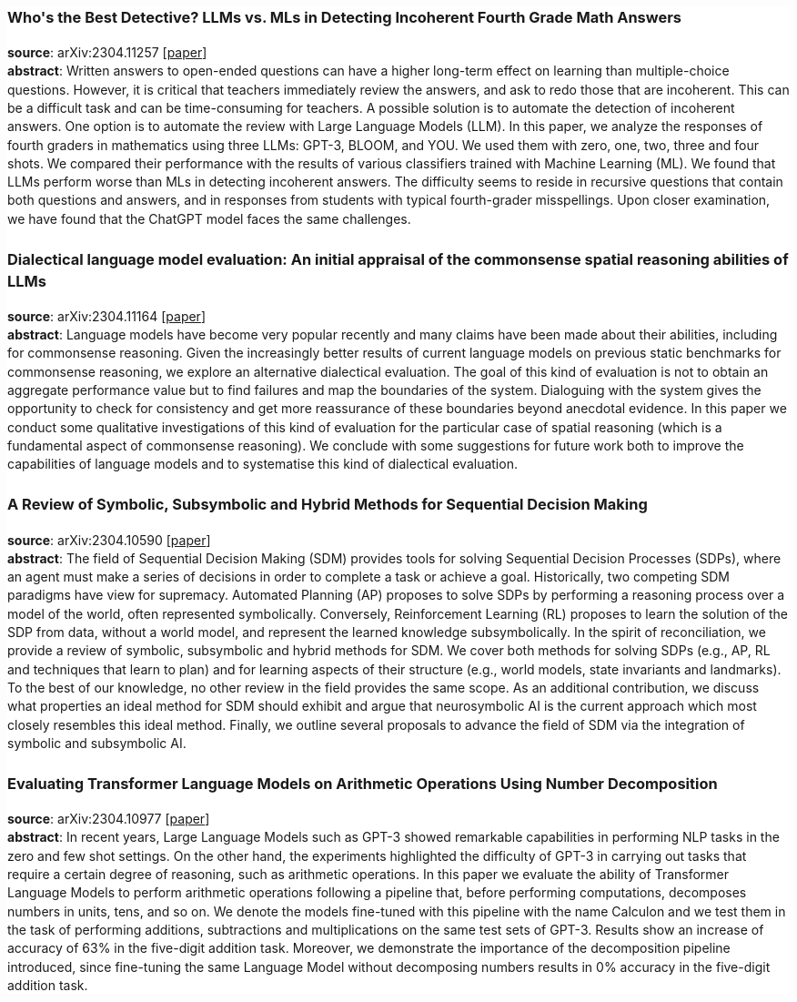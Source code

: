 ### Who's the Best Detective? LLMs vs. MLs in Detecting Incoherent Fourth Grade Math Answers
**source**: arXiv:2304.11257 [[paper](https://arxiv.org/abs/2304.11257)]  
**abstract**: Written answers to open-ended questions can have a higher long-term effect on learning than multiple-choice questions. However, it is critical that teachers immediately review the answers, and ask to redo those that are incoherent. This can be a difficult task and can be time-consuming for teachers. A possible solution is to automate the detection of incoherent answers. One option is to automate the review with Large Language Models (LLM). In this paper, we analyze the responses of fourth graders in mathematics using three LLMs: GPT-3, BLOOM, and YOU. We used them with zero, one, two, three and four shots. We compared their performance with the results of various classifiers trained with Machine Learning (ML). We found that LLMs perform worse than MLs in detecting incoherent answers. The difficulty seems to reside in recursive questions that contain both questions and answers, and in responses from students with typical fourth-grader misspellings. Upon closer examination, we have found that the ChatGPT model faces the same challenges.  

### Dialectical language model evaluation: An initial appraisal of the commonsense spatial reasoning abilities of LLMs
**source**: arXiv:2304.11164 [[paper](https://arxiv.org/abs/2304.11164)]  
**abstract**: Language models have become very popular recently and many claims have been made about their abilities, including for commonsense reasoning. Given the increasingly better results of current language models on previous static benchmarks for commonsense reasoning, we explore an alternative dialectical evaluation. The goal of this kind of evaluation is not to obtain an aggregate performance value but to find failures and map the boundaries of the system. Dialoguing with the system gives the opportunity to check for consistency and get more reassurance of these boundaries beyond anecdotal evidence. In this paper we conduct some qualitative investigations of this kind of evaluation for the particular case of spatial reasoning (which is a fundamental aspect of commonsense reasoning). We conclude with some suggestions for future work both to improve the capabilities of language models and to systematise this kind of dialectical evaluation.  

### A Review of Symbolic, Subsymbolic and Hybrid Methods for Sequential Decision Making
**source**: arXiv:2304.10590 [[paper](https://arxiv.org/abs/2304.10590)]  
**abstract**: The field of Sequential Decision Making (SDM) provides tools for solving Sequential Decision Processes (SDPs), where an agent must make a series of decisions in order to complete a task or achieve a goal. Historically, two competing SDM paradigms have view for supremacy. Automated Planning (AP) proposes to solve SDPs by performing a reasoning process over a model of the world, often represented symbolically. Conversely, Reinforcement Learning (RL) proposes to learn the solution of the SDP from data, without a world model, and represent the learned knowledge subsymbolically. In the spirit of reconciliation, we provide a review of symbolic, subsymbolic and hybrid methods for SDM. We cover both methods for solving SDPs (e.g., AP, RL and techniques that learn to plan) and for learning aspects of their structure (e.g., world models, state invariants and landmarks). To the best of our knowledge, no other review in the field provides the same scope. As an additional contribution, we discuss what properties an ideal method for SDM should exhibit and argue that neurosymbolic AI is the current approach which most closely resembles this ideal method. Finally, we outline several proposals to advance the field of SDM via the integration of symbolic and subsymbolic AI.  

### Evaluating Transformer Language Models on Arithmetic Operations Using Number Decomposition
**source**: arXiv:2304.10977 [[paper](https://arxiv.org/abs/2304.10977)]  
**abstract**: In recent years, Large Language Models such as GPT-3 showed remarkable capabilities in performing NLP tasks in the zero and few shot settings. On the other hand, the experiments highlighted the difficulty of GPT-3 in carrying out tasks that require a certain degree of reasoning, such as arithmetic operations. In this paper we evaluate the ability of Transformer Language Models to perform arithmetic operations following a pipeline that, before performing computations, decomposes numbers in units, tens, and so on. We denote the models fine-tuned with this pipeline with the name Calculon and we test them in the task of performing additions, subtractions and multiplications on the same test sets of GPT-3. Results show an increase of accuracy of 63% in the five-digit addition task. Moreover, we demonstrate the importance of the decomposition pipeline introduced, since fine-tuning the same Language Model without decomposing numbers results in 0% accuracy in the five-digit addition task.  
